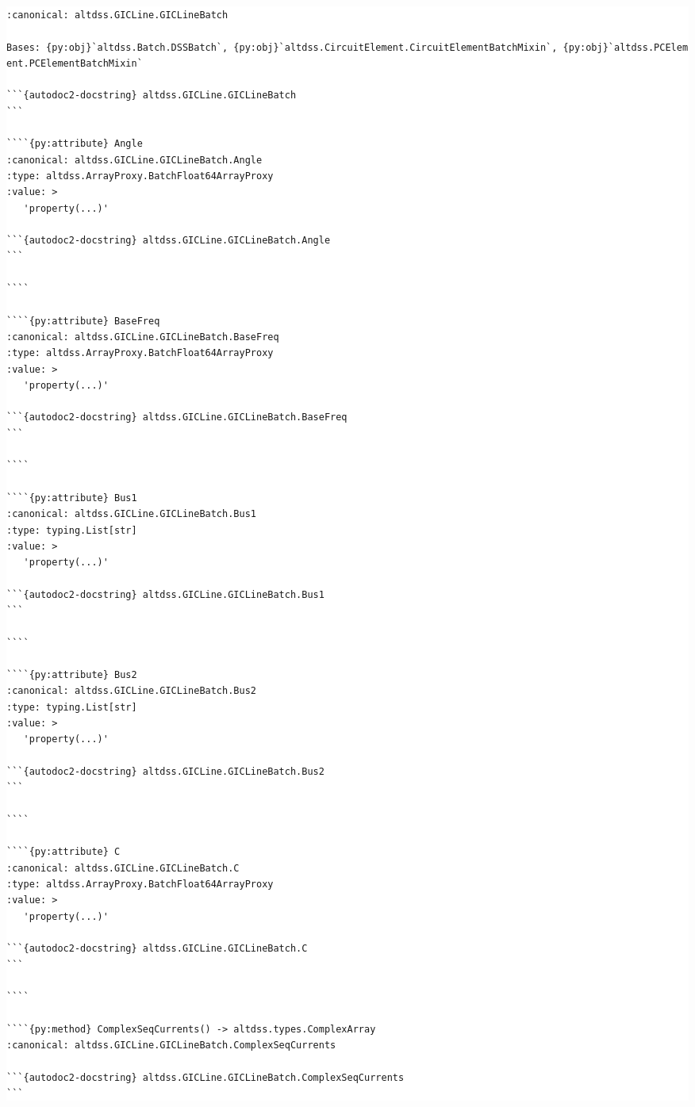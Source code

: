 `````{py:class} GICLineBatch(api_util, **kwargs)
:canonical: altdss.GICLine.GICLineBatch

Bases: {py:obj}`altdss.Batch.DSSBatch`, {py:obj}`altdss.CircuitElement.CircuitElementBatchMixin`, {py:obj}`altdss.PCElement.PCElementBatchMixin`

```{autodoc2-docstring} altdss.GICLine.GICLineBatch
```

````{py:attribute} Angle
:canonical: altdss.GICLine.GICLineBatch.Angle
:type: altdss.ArrayProxy.BatchFloat64ArrayProxy
:value: >
   'property(...)'

```{autodoc2-docstring} altdss.GICLine.GICLineBatch.Angle
```

````

````{py:attribute} BaseFreq
:canonical: altdss.GICLine.GICLineBatch.BaseFreq
:type: altdss.ArrayProxy.BatchFloat64ArrayProxy
:value: >
   'property(...)'

```{autodoc2-docstring} altdss.GICLine.GICLineBatch.BaseFreq
```

````

````{py:attribute} Bus1
:canonical: altdss.GICLine.GICLineBatch.Bus1
:type: typing.List[str]
:value: >
   'property(...)'

```{autodoc2-docstring} altdss.GICLine.GICLineBatch.Bus1
```

````

````{py:attribute} Bus2
:canonical: altdss.GICLine.GICLineBatch.Bus2
:type: typing.List[str]
:value: >
   'property(...)'

```{autodoc2-docstring} altdss.GICLine.GICLineBatch.Bus2
```

````

````{py:attribute} C
:canonical: altdss.GICLine.GICLineBatch.C
:type: altdss.ArrayProxy.BatchFloat64ArrayProxy
:value: >
   'property(...)'

```{autodoc2-docstring} altdss.GICLine.GICLineBatch.C
```

````

````{py:method} ComplexSeqCurrents() -> altdss.types.ComplexArray
:canonical: altdss.GICLine.GICLineBatch.ComplexSeqCurrents

```{autodoc2-docstring} altdss.GICLine.GICLineBatch.ComplexSeqCurrents
```
`````
